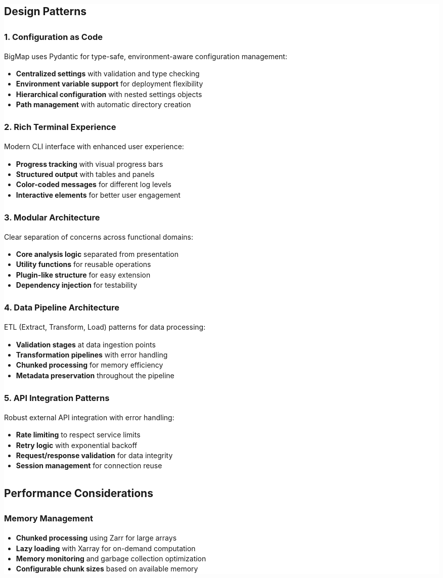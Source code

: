 ## Design Patterns

### 1. Configuration as Code
BigMap uses Pydantic for type-safe, environment-aware configuration management:

- **Centralized settings** with validation and type checking
- **Environment variable support** for deployment flexibility
- **Hierarchical configuration** with nested settings objects
- **Path management** with automatic directory creation

### 2. Rich Terminal Experience
Modern CLI interface with enhanced user experience:

- **Progress tracking** with visual progress bars
- **Structured output** with tables and panels
- **Color-coded messages** for different log levels
- **Interactive elements** for better user engagement

### 3. Modular Architecture
Clear separation of concerns across functional domains:

- **Core analysis logic** separated from presentation
- **Utility functions** for reusable operations
- **Plugin-like structure** for easy extension
- **Dependency injection** for testability

### 4. Data Pipeline Architecture
ETL (Extract, Transform, Load) patterns for data processing:

- **Validation stages** at data ingestion points
- **Transformation pipelines** with error handling
- **Chunked processing** for memory efficiency
- **Metadata preservation** throughout the pipeline

### 5. API Integration Patterns
Robust external API integration with error handling:

- **Rate limiting** to respect service limits
- **Retry logic** with exponential backoff
- **Request/response validation** for data integrity
- **Session management** for connection reuse

## Performance Considerations

### Memory Management
- **Chunked processing** using Zarr for large arrays
- **Lazy loading** with Xarray for on-demand computation
- **Memory monitoring** and garbage collection optimization
- **Configurable chunk sizes** based on available memory
